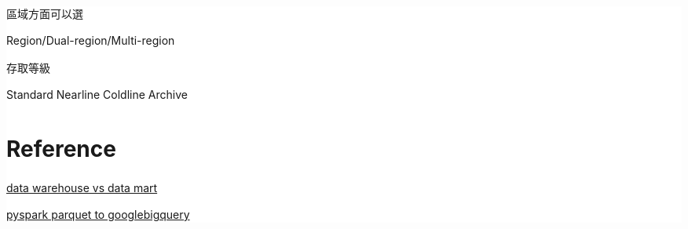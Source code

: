 區域方面可以選 

Region/Dual-region/Multi-region

存取等級

Standard
Nearline
Coldline
Archive

# Reference

[data warehouse vs data mart](https://kknews.cc/zh-tw/code/oeoylvp.html)

[pyspark parquet to googlebigquery](pixlake/pixlake/etl/foodapp/reporting/multi_dimensional/export_bigquery.py)